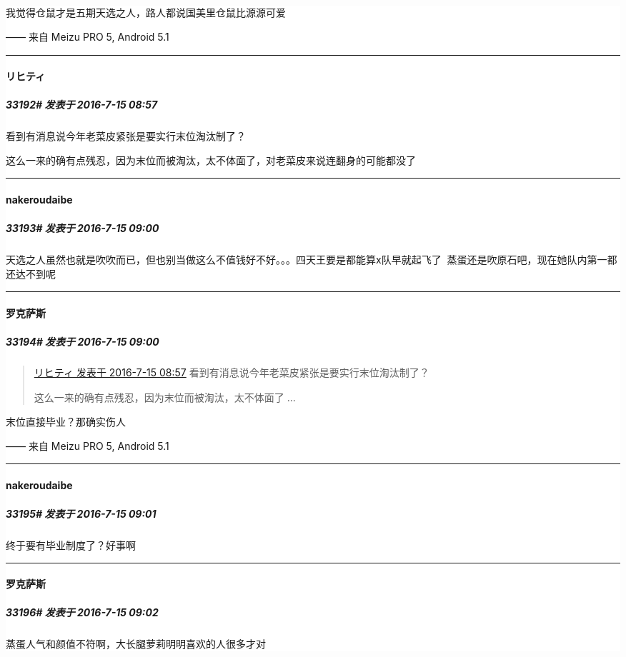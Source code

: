 
我觉得仓鼠才是五期天选之人，路人都说国美里仓鼠比源源可爱

—— 来自 Meizu PRO 5, Android 5.1


-----

####  リヒティ  
##### 33192#       发表于 2016-7-15 08:57


看到有消息说今年老菜皮紧张是要实行末位淘汰制了？


这么一来的确有点残忍，因为末位而被淘汰，太不体面了，对老菜皮来说连翻身的可能都没了


-----

####  nakeroudaibe  
##### 33193#       发表于 2016-7-15 09:00


天选之人虽然也就是吹吹而已，但也别当做这么不值钱好不好。。。四天王要是都能算x队早就起飞了  蒸蛋还是吹原石吧，现在她队内第一都还达不到呢


-----

####  罗克萨斯  
##### 33194#       发表于 2016-7-15 09:00


<blockquote><a href="httphttps://bbs.saraba1st.com/2b/forum.php?mod=redirect&amp;goto=findpost&amp;pid=32952396&amp;ptid=1105387" target="_blank">リヒティ 发表于 2016-7-15 08:57</a>
看到有消息说今年老菜皮紧张是要实行末位淘汰制了？


这么一来的确有点残忍，因为末位而被淘汰，太不体面了 ...</blockquote>
末位直接毕业？那确实伤人

—— 来自 Meizu PRO 5, Android 5.1


-----

####  nakeroudaibe  
##### 33195#       发表于 2016-7-15 09:01


终于要有毕业制度了？好事啊


-----

####  罗克萨斯  
##### 33196#       发表于 2016-7-15 09:02


蒸蛋人气和颜值不符啊，大长腿萝莉明明喜欢的人很多才对
